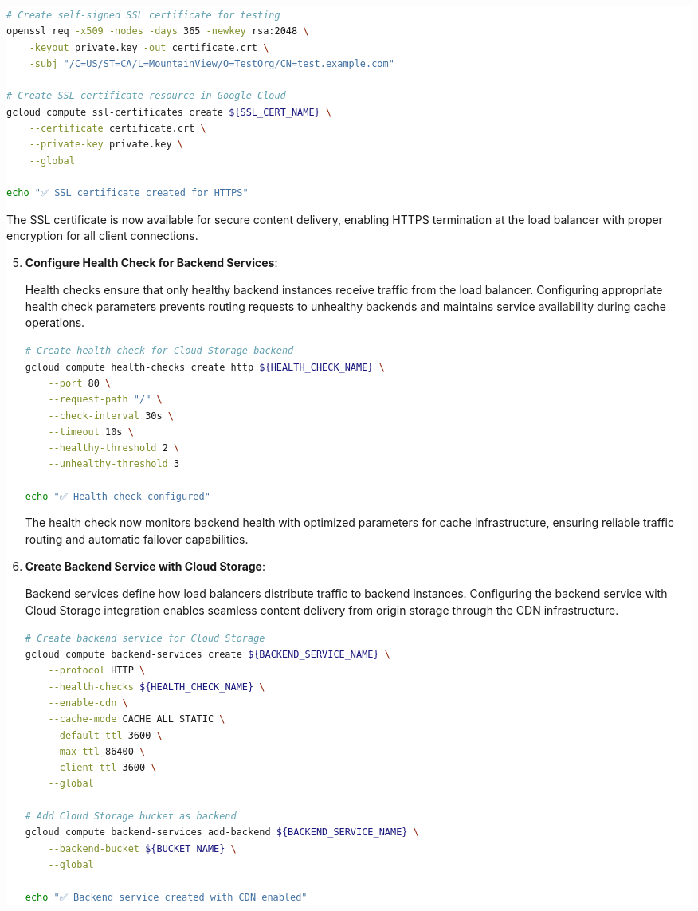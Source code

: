    ```bash
   # Create self-signed SSL certificate for testing
   openssl req -x509 -nodes -days 365 -newkey rsa:2048 \
       -keyout private.key -out certificate.crt \
       -subj "/C=US/ST=CA/L=MountainView/O=TestOrg/CN=test.example.com"
   
   # Create SSL certificate resource in Google Cloud
   gcloud compute ssl-certificates create ${SSL_CERT_NAME} \
       --certificate certificate.crt \
       --private-key private.key \
       --global
   
   echo "✅ SSL certificate created for HTTPS"
   ```

   The SSL certificate is now available for secure content delivery, enabling HTTPS termination at the load balancer with proper encryption for all client connections.

5. **Configure Health Check for Backend Services**:

   Health checks ensure that only healthy backend instances receive traffic from the load balancer. Configuring appropriate health check parameters prevents routing requests to unhealthy backends and maintains service availability during cache operations.

   ```bash
   # Create health check for Cloud Storage backend
   gcloud compute health-checks create http ${HEALTH_CHECK_NAME} \
       --port 80 \
       --request-path "/" \
       --check-interval 30s \
       --timeout 10s \
       --healthy-threshold 2 \
       --unhealthy-threshold 3
   
   echo "✅ Health check configured"
   ```

   The health check now monitors backend health with optimized parameters for cache infrastructure, ensuring reliable traffic routing and automatic failover capabilities.

6. **Create Backend Service with Cloud Storage**:

   Backend services define how load balancers distribute traffic to backend instances. Configuring the backend service with Cloud Storage integration enables seamless content delivery from origin storage through the CDN infrastructure.

   ```bash
   # Create backend service for Cloud Storage
   gcloud compute backend-services create ${BACKEND_SERVICE_NAME} \
       --protocol HTTP \
       --health-checks ${HEALTH_CHECK_NAME} \
       --enable-cdn \
       --cache-mode CACHE_ALL_STATIC \
       --default-ttl 3600 \
       --max-ttl 86400 \
       --client-ttl 3600 \
       --global
   
   # Add Cloud Storage bucket as backend
   gcloud compute backend-services add-backend ${BACKEND_SERVICE_NAME} \
       --backend-bucket ${BUCKET_NAME} \
       --global
   
   echo "✅ Backend service created with CDN enabled"
   ```
